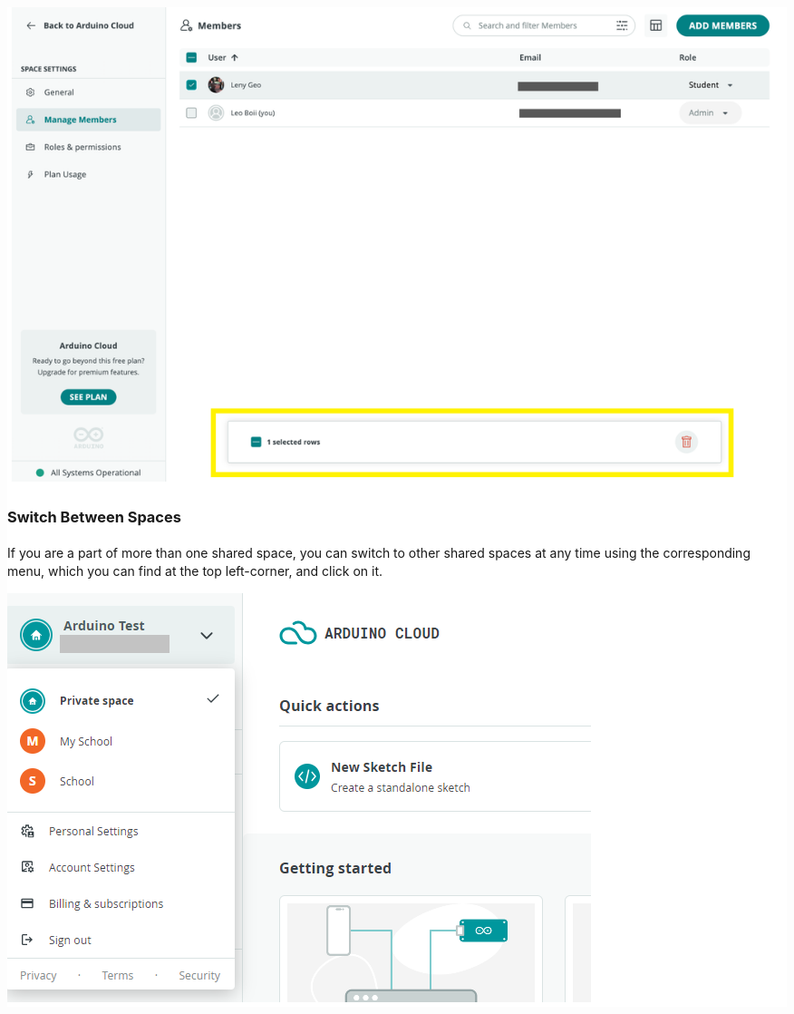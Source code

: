 ![Delete a member](assets/delete-member.png)

### Switch Between Spaces

If you are a part of more than one shared space, you can switch to other shared spaces at any time using the corresponding menu, which you can find at the top left-corner, and click on it. 

![Switch between spaces menu](assets/switch-space.png)
